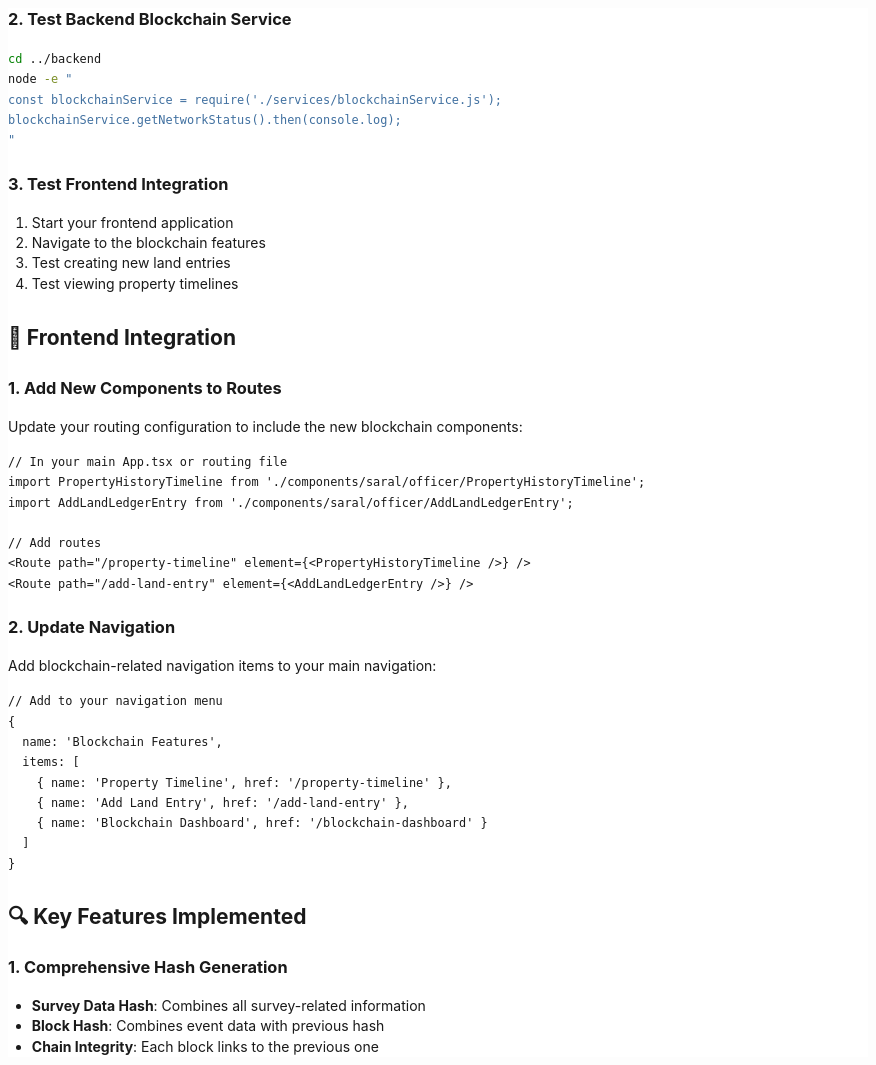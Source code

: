 ### 2. Test Backend Blockchain Service

```bash
cd ../backend
node -e "
const blockchainService = require('./services/blockchainService.js');
blockchainService.getNetworkStatus().then(console.log);
"
```

### 3. Test Frontend Integration

1. Start your frontend application
2. Navigate to the blockchain features
3. Test creating new land entries
4. Test viewing property timelines

## 📱 Frontend Integration

### 1. Add New Components to Routes

Update your routing configuration to include the new blockchain components:

```tsx
// In your main App.tsx or routing file
import PropertyHistoryTimeline from './components/saral/officer/PropertyHistoryTimeline';
import AddLandLedgerEntry from './components/saral/officer/AddLandLedgerEntry';

// Add routes
<Route path="/property-timeline" element={<PropertyHistoryTimeline />} />
<Route path="/add-land-entry" element={<AddLandLedgerEntry />} />
```

### 2. Update Navigation

Add blockchain-related navigation items to your main navigation:

```tsx
// Add to your navigation menu
{
  name: 'Blockchain Features',
  items: [
    { name: 'Property Timeline', href: '/property-timeline' },
    { name: 'Add Land Entry', href: '/add-land-entry' },
    { name: 'Blockchain Dashboard', href: '/blockchain-dashboard' }
  ]
}
```

## 🔍 Key Features Implemented

### 1. Comprehensive Hash Generation
- **Survey Data Hash**: Combines all survey-related information
- **Block Hash**: Combines event data with previous hash
- **Chain Integrity**: Each block links to the previous one
